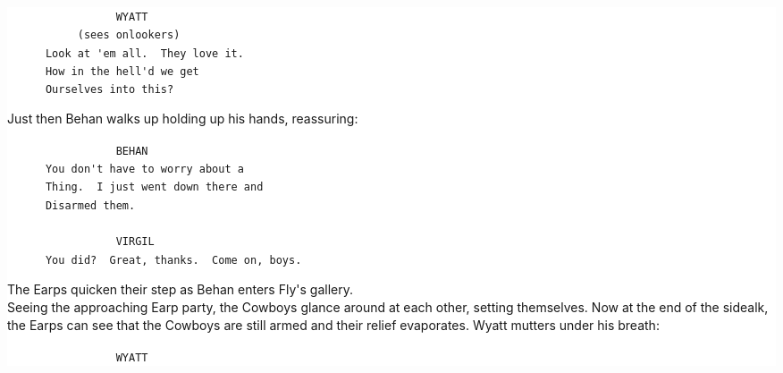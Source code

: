                      WYATT
               (sees onlookers)
          Look at 'em all.  They love it.
          How in the hell'd we get
          Ourselves into this?

Just then Behan walks up holding up his hands, reassuring:

                     BEHAN
          You don't have to worry about a
          Thing.  I just went down there and
          Disarmed them.

                     VIRGIL
          You did?  Great, thanks.  Come on, boys.

The Earps quicken their step as Behan enters Fly's gallery.  
Seeing the approaching Earp party, the Cowboys glance around 
at each other, setting themselves.  Now at the end of the 
sidealk, the Earps can see that the Cowboys are still armed 
and their relief evaporates.  Wyatt mutters under his breath:

                     WYATT
